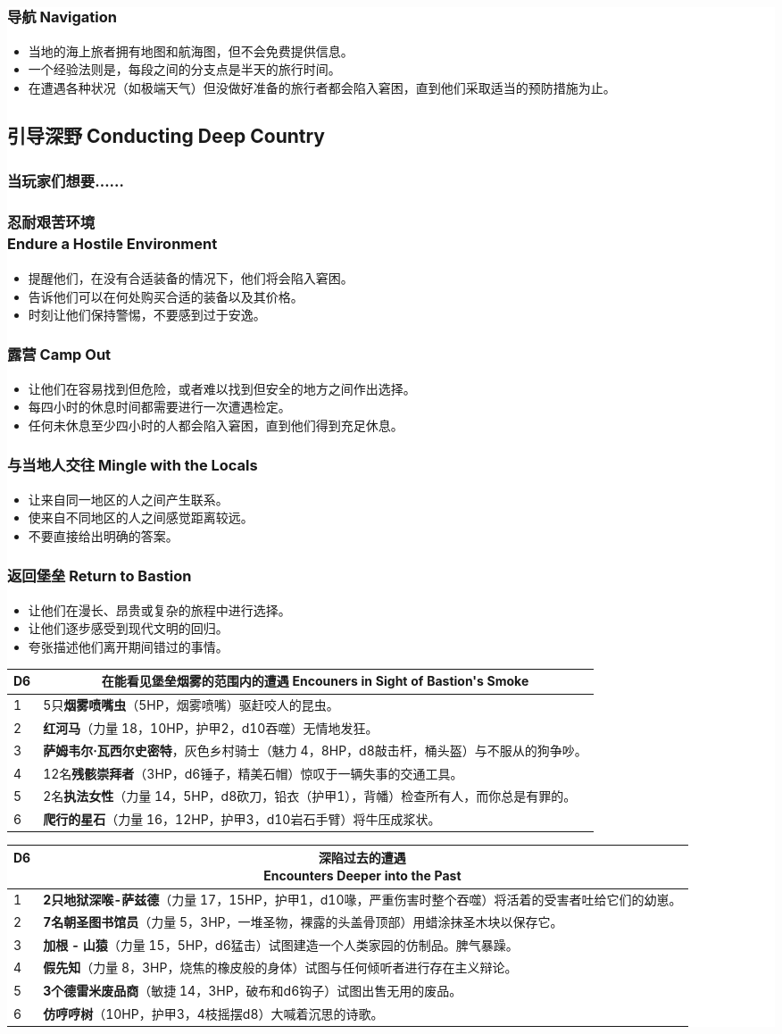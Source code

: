### 导航 Navigation

- 当地的海上旅者拥有地图和航海图，但不会免费提供信息。
- 一个经验法则是，每段之间的分支点是半天的旅行时间。
- 在遭遇各种状况（如极端天气）但没做好准备的旅行者都会陷入窘困，直到他们采取适当的预防措施为止。

## 引导深野 Conducting Deep Country

### 当玩家们想要……

### 忍耐艰苦环境<br>Endure a Hostile Environment

- 提醒他们，在没有合适装备的情况下，他们将会陷入窘困。
- 告诉他们可以在何处购买合适的装备以及其价格。
- 时刻让他们保持警惕，不要感到过于安逸。

### 露营 Camp Out

- 让他们在容易找到但危险，或者难以找到但安全的地方之间作出选择。
- 每四小时的休息时间都需要进行一次遭遇检定。
- 任何未休息至少四小时的人都会陷入窘困，直到他们得到充足休息。

### 与当地人交往 Mingle with the Locals

- 让来自同一地区的人之间产生联系。
- 使来自不同地区的人之间感觉距离较远。
- 不要直接给出明确的答案。

### 返回堡垒 Return to Bastion

- 让他们在漫长、昂贵或复杂的旅程中进行选择。
- 让他们逐步感受到现代文明的回归。
- 夸张描述他们离开期间错过的事情。

| D6   | 在能看见堡垒烟雾的范围内的遭遇 Encouners in Sight of Bastion's Smoke |
| ---- | ------------------------------------------------------------ |
| 1    | 5只**烟雾喷嘴虫**（5HP，烟雾喷嘴）驱赶咬人的昆虫。           |
| 2    | **红河马**（力量 18，10HP，护甲2，d10吞噬）无情地发狂。      |
| 3    | **萨姆韦尔·瓦西尔史密特**，灰色乡村骑士（魅力 4，8HP，d8敲击杆，桶头盔）与不服从的狗争吵。 |
| 4    | 12名**残骸崇拜者**（3HP，d6锤子，精美石帽）惊叹于一辆失事的交通工具。 |
| 5    | 2名**执法女性**（力量 14，5HP，d8砍刀，铅衣（护甲1），背幡）检查所有人，而你总是有罪的。 |
| 6    | **爬行的星石**（力量 16，12HP，护甲3，d10岩石手臂）将牛压成浆状。 |

| D6   | 深陷过去的遭遇<br>Encounters Deeper into the Past            |
| ---- | ------------------------------------------------------------ |
| 1    | **2只地狱深喉-萨兹德**（力量 17，15HP，护甲1，d10喙，严重伤害时整个吞噬）将活着的受害者吐给它们的幼崽。 |
| 2    | **7名朝圣图书馆员**（力量 5，3HP，一堆圣物，裸露的头盖骨顶部）用蜡涂抹圣木块以保存它。 |
| 3    | **加根 - 山猿**（力量 15，5HP，d6猛击）试图建造一个人类家园的仿制品。脾气暴躁。 |
| 4    | **假先知**（力量 8，3HP，烧焦的橡皮般的身体）试图与任何倾听者进行存在主义辩论。 |
| 5    | **3个德雷米废品商**（敏捷 14，3HP，破布和d6钩子）试图出售无用的废品。 |
| 6    | **仿哼哼树**（10HP，护甲3，4枝摇摆d8）大喊着沉思的诗歌。     |
